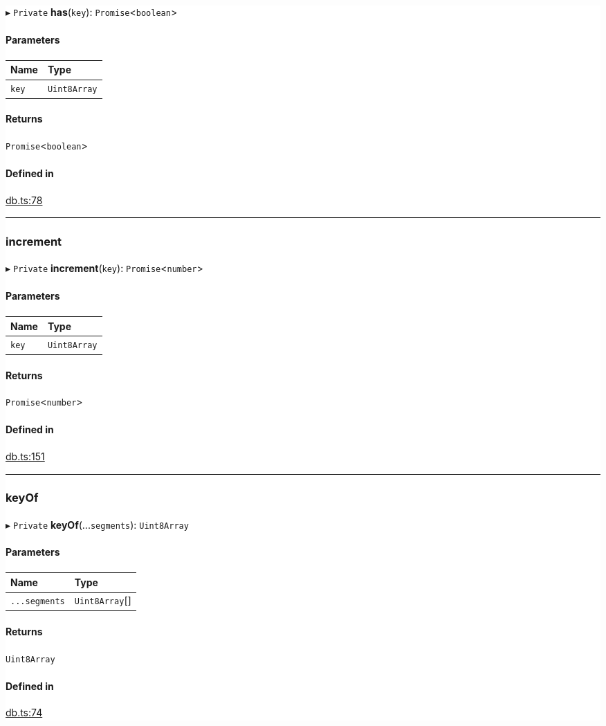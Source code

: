 ▸ `Private` **has**(`key`): `Promise`<`boolean`\>

#### Parameters

| Name | Type |
| :------ | :------ |
| `key` | `Uint8Array` |

#### Returns

`Promise`<`boolean`\>

#### Defined in

[db.ts:78](https://github.com/hoprnet/hoprnet/blob/master/packages/utils/src/db.ts#L78)

___

### increment

▸ `Private` **increment**(`key`): `Promise`<`number`\>

#### Parameters

| Name | Type |
| :------ | :------ |
| `key` | `Uint8Array` |

#### Returns

`Promise`<`number`\>

#### Defined in

[db.ts:151](https://github.com/hoprnet/hoprnet/blob/master/packages/utils/src/db.ts#L151)

___

### keyOf

▸ `Private` **keyOf**(...`segments`): `Uint8Array`

#### Parameters

| Name | Type |
| :------ | :------ |
| `...segments` | `Uint8Array`[] |

#### Returns

`Uint8Array`

#### Defined in

[db.ts:74](https://github.com/hoprnet/hoprnet/blob/master/packages/utils/src/db.ts#L74)
